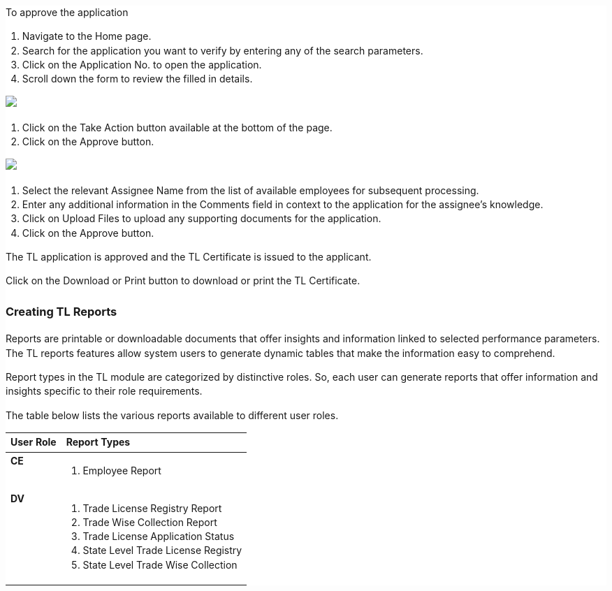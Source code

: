 
To approve the application

1. Navigate to the Home page.
2. Search for the application you want to verify by entering any of the search parameters.
3. Click on the Application No. to open the application.
4. Scroll down the form to review the filled in details.

![](https://lh3.googleusercontent.com/3XUzXFgcpqv_Dm3Rs6RkZPKXXeQak8J4FdIA6oQ4-VPO-4hgegjgfX7n_C1e4QkjP_T0Gmbz5W9bR3U116ECnJ9x_oNvQry6WZxieNUVo9AITkKQNauQH67-xOwP9utzZ4xHHDd0)

1. Click on the Take Action button available at the bottom of the page.
2. Click on the Approve button.

![](https://lh3.googleusercontent.com/EX3XnL1OBk3bzR-0vIfr7mK6d_Xr9FkUAG5ZKMC-nnEMTnisyhWOuL65N01tC98yA3on9jzzIUIrwWEGNiyevJQDiqkcVjzZf87IK01eulmgXcQcYBkbkRAlOexQ7uk_KD0SqlWx)

1. Select the relevant Assignee Name from the list of available employees for subsequent processing.
2. Enter any additional information in the Comments field in context to the application for the assignee’s knowledge.
3. Click on Upload Files to upload any supporting documents for the application.
4. Click on the Approve button.

The TL application is approved and the TL Certificate is issued to the applicant. 

Click on the Download or Print button to download or print the TL Certificate.

### **Creating TL Reports**

Reports are printable or downloadable documents that offer insights and information linked to selected performance parameters. The TL reports features allow system users to generate dynamic tables that make the information easy to comprehend.    


Report types in the TL module are categorized by distinctive roles. So, each user can generate reports that offer information and insights specific to their role requirements.  


The table below lists the various reports available to different user roles.  


<table>
  <thead>
    <tr>
      <th style="text-align:left"><b>User Role</b>
      </th>
      <th style="text-align:left"><b>Report Types</b>
      </th>
    </tr>
  </thead>
  <tbody>
    <tr>
      <td style="text-align:left"><b>CE</b>
      </td>
      <td style="text-align:left">
        <ol>
          <li>Employee Report</li>
        </ol>
      </td>
    </tr>
    <tr>
      <td style="text-align:left"><b>DV</b>
      </td>
      <td style="text-align:left">
        <ol>
          <li>Trade License Registry Report</li>
          <li>Trade Wise Collection Report</li>
          <li>Trade License Application Status</li>
          <li>State Level Trade License Registry</li>
          <li>State Level Trade Wise Collection</li>
